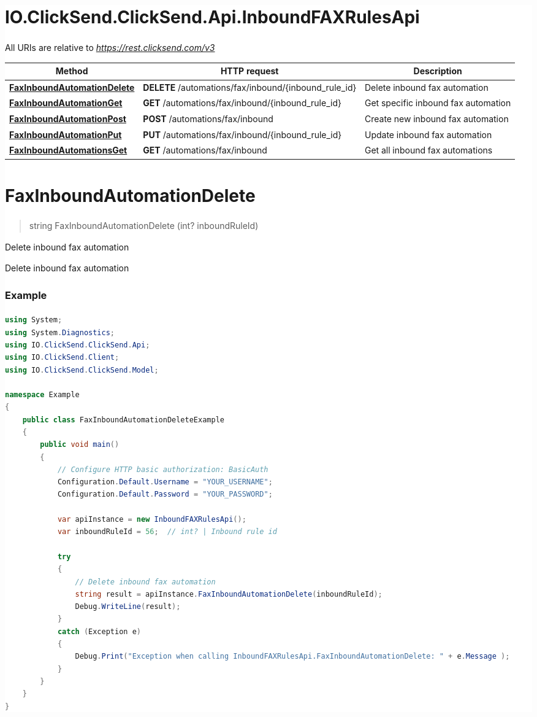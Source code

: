# IO.ClickSend.ClickSend.Api.InboundFAXRulesApi

All URIs are relative to *https://rest.clicksend.com/v3*

Method | HTTP request | Description
------------- | ------------- | -------------
[**FaxInboundAutomationDelete**](InboundFAXRulesApi.md#faxinboundautomationdelete) | **DELETE** /automations/fax/inbound/{inbound_rule_id} | Delete inbound fax automation
[**FaxInboundAutomationGet**](InboundFAXRulesApi.md#faxinboundautomationget) | **GET** /automations/fax/inbound/{inbound_rule_id} | Get specific inbound fax automation
[**FaxInboundAutomationPost**](InboundFAXRulesApi.md#faxinboundautomationpost) | **POST** /automations/fax/inbound | Create new inbound fax automation
[**FaxInboundAutomationPut**](InboundFAXRulesApi.md#faxinboundautomationput) | **PUT** /automations/fax/inbound/{inbound_rule_id} | Update inbound fax automation
[**FaxInboundAutomationsGet**](InboundFAXRulesApi.md#faxinboundautomationsget) | **GET** /automations/fax/inbound | Get all inbound fax automations

<a name="faxinboundautomationdelete"></a>
# **FaxInboundAutomationDelete**
> string FaxInboundAutomationDelete (int? inboundRuleId)

Delete inbound fax automation

Delete inbound fax automation

### Example
```csharp
using System;
using System.Diagnostics;
using IO.ClickSend.ClickSend.Api;
using IO.ClickSend.Client;
using IO.ClickSend.ClickSend.Model;

namespace Example
{
    public class FaxInboundAutomationDeleteExample
    {
        public void main()
        {
            // Configure HTTP basic authorization: BasicAuth
            Configuration.Default.Username = "YOUR_USERNAME";
            Configuration.Default.Password = "YOUR_PASSWORD";

            var apiInstance = new InboundFAXRulesApi();
            var inboundRuleId = 56;  // int? | Inbound rule id

            try
            {
                // Delete inbound fax automation
                string result = apiInstance.FaxInboundAutomationDelete(inboundRuleId);
                Debug.WriteLine(result);
            }
            catch (Exception e)
            {
                Debug.Print("Exception when calling InboundFAXRulesApi.FaxInboundAutomationDelete: " + e.Message );
            }
        }
    }
}
```
